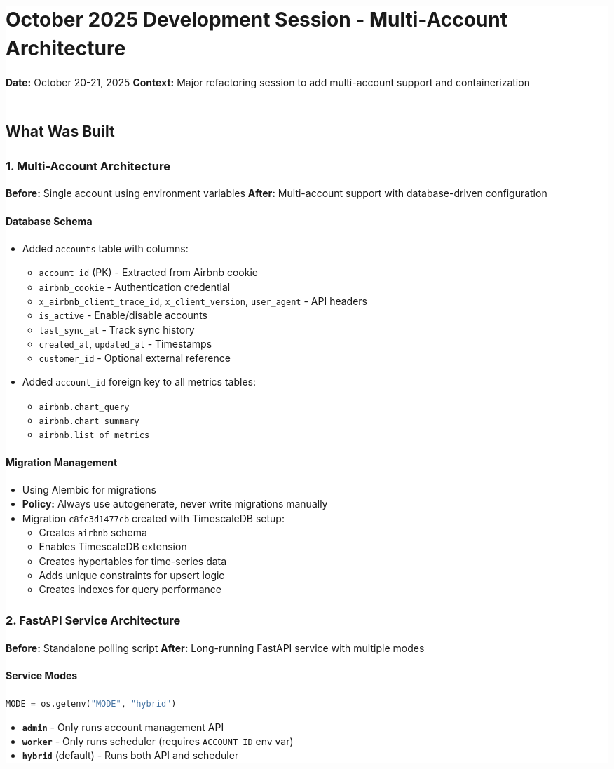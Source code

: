 # October 2025 Development Session - Multi-Account Architecture

**Date:** October 20-21, 2025
**Context:** Major refactoring session to add multi-account support and containerization

---

## What Was Built

### 1. Multi-Account Architecture

**Before:** Single account using environment variables
**After:** Multi-account support with database-driven configuration

#### Database Schema
- Added `accounts` table with columns:
  - `account_id` (PK) - Extracted from Airbnb cookie
  - `airbnb_cookie` - Authentication credential
  - `x_airbnb_client_trace_id`, `x_client_version`, `user_agent` - API headers
  - `is_active` - Enable/disable accounts
  - `last_sync_at` - Track sync history
  - `created_at`, `updated_at` - Timestamps
  - `customer_id` - Optional external reference

- Added `account_id` foreign key to all metrics tables:
  - `airbnb.chart_query`
  - `airbnb.chart_summary`
  - `airbnb.list_of_metrics`

#### Migration Management
- Using Alembic for migrations
- **Policy:** Always use autogenerate, never write migrations manually
- Migration `c8fc3d1477cb` created with TimescaleDB setup:
  - Creates `airbnb` schema
  - Enables TimescaleDB extension
  - Creates hypertables for time-series data
  - Adds unique constraints for upsert logic
  - Creates indexes for query performance

### 2. FastAPI Service Architecture

**Before:** Standalone polling script
**After:** Long-running FastAPI service with multiple modes

#### Service Modes
```python
MODE = os.getenv("MODE", "hybrid")
```

- **`admin`** - Only runs account management API
- **`worker`** - Only runs scheduler (requires `ACCOUNT_ID` env var)
- **`hybrid`** (default) - Runs both API and scheduler
